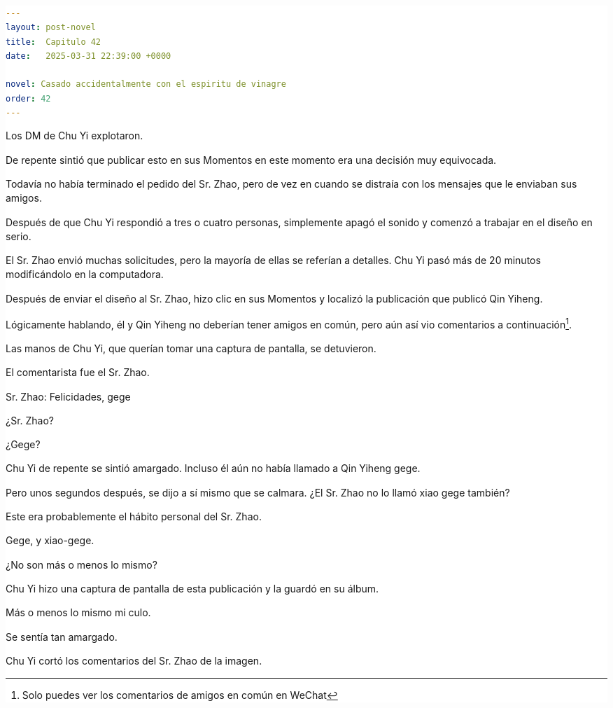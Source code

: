 ```yaml
---
layout: post-novel
title:  Capitulo 42
date:   2025-03-31 22:39:00 +0000

novel: Casado accidentalmente con el espiritu de vinagre
order: 42
---
```



Los DM de Chu Yi explotaron.

De repente sintió que publicar esto en sus Momentos en este momento era una decisión muy equivocada.

Todavía no había terminado el pedido del Sr. Zhao, pero de vez en cuando se distraía con los mensajes que le enviaban sus amigos.

Después de que Chu Yi respondió a tres o cuatro personas, simplemente apagó el sonido y comenzó a trabajar en el diseño en serio.

El Sr. Zhao envió muchas solicitudes, pero la mayoría de ellas se referían a detalles. Chu Yi pasó más de 20 minutos modificándolo en la computadora.

Después de enviar el diseño al Sr. Zhao, hizo clic en sus Momentos y localizó la publicación que publicó Qin Yiheng.

Lógicamente hablando, él y Qin Yiheng no deberían tener amigos en común, pero aún así vio comentarios a continuación[^1].

Las manos de Chu Yi, que querían tomar una captura de pantalla, se detuvieron.

El comentarista fue el Sr. Zhao.

Sr. Zhao: Felicidades, gege

¿Sr. Zhao?

¿Gege?

Chu Yi de repente se sintió amargado. Incluso él aún no había llamado a Qin Yiheng gege.

Pero unos segundos después, se dijo a sí mismo que se calmara. ¿El Sr. Zhao no lo llamó xiao gege también?

Este era probablemente el hábito personal del Sr. Zhao.

Gege, y xiao-gege.

¿No son más o menos lo mismo?

Chu Yi hizo una captura de pantalla de esta publicación y la guardó en su álbum.

Más o menos lo mismo mi culo.

Se sentía tan amargado.

Chu Yi cortó los comentarios del Sr. Zhao de la imagen.


[^1]: Solo puedes ver los comentarios de amigos en común en WeChat
[^2]: bebé / nene / tesoro
[^3]: de ahí el apodo